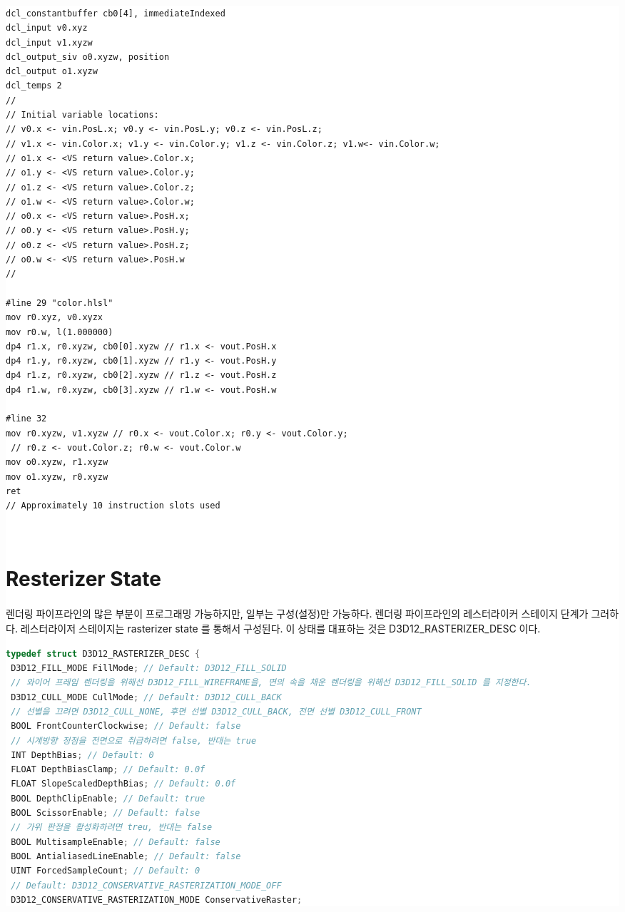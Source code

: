```text
dcl_constantbuffer cb0[4], immediateIndexed
dcl_input v0.xyz
dcl_input v1.xyzw
dcl_output_siv o0.xyzw, position
dcl_output o1.xyzw
dcl_temps 2
//
// Initial variable locations:
// v0.x <- vin.PosL.x; v0.y <- vin.PosL.y; v0.z <- vin.PosL.z;
// v1.x <- vin.Color.x; v1.y <- vin.Color.y; v1.z <- vin.Color.z; v1.w<- vin.Color.w;
// o1.x <- <VS return value>.Color.x;
// o1.y <- <VS return value>.Color.y;
// o1.z <- <VS return value>.Color.z;
// o1.w <- <VS return value>.Color.w;
// o0.x <- <VS return value>.PosH.x;
// o0.y <- <VS return value>.PosH.y;
// o0.z <- <VS return value>.PosH.z;
// o0.w <- <VS return value>.PosH.w
//

#line 29 "color.hlsl"
mov r0.xyz, v0.xyzx
mov r0.w, l(1.000000)
dp4 r1.x, r0.xyzw, cb0[0].xyzw // r1.x <- vout.PosH.x
dp4 r1.y, r0.xyzw, cb0[1].xyzw // r1.y <- vout.PosH.y
dp4 r1.z, r0.xyzw, cb0[2].xyzw // r1.z <- vout.PosH.z
dp4 r1.w, r0.xyzw, cb0[3].xyzw // r1.w <- vout.PosH.w

#line 32
mov r0.xyzw, v1.xyzw // r0.x <- vout.Color.x; r0.y <- vout.Color.y;
 // r0.z <- vout.Color.z; r0.w <- vout.Color.w
mov o0.xyzw, r1.xyzw
mov o1.xyzw, r0.xyzw
ret
// Approximately 10 instruction slots used
```

<br/>

# Resterizer State

렌더링 파이프라인의 많은 부분이 프로그래밍 가능하지만, 일부는 구성(설정)만 가능하다. 렌더링 파이프라인의 레스터라이커 스테이지 단계가 그러하다. 레스터라이저 스테이지는 rasterizer state 를 통해서 구성된다. 이 상태를 대표하는 것은 D3D12_RASTERIZER_DESC 이다.


```cpp
typedef struct D3D12_RASTERIZER_DESC {
 D3D12_FILL_MODE FillMode; // Default: D3D12_FILL_SOLID
 // 와이어 프레임 렌더링을 위해선 D3D12_FILL_WIREFRAME을, 면의 속을 채운 렌더링을 위해선 D3D12_FILL_SOLID 를 지정한다.
 D3D12_CULL_MODE CullMode; // Default: D3D12_CULL_BACK
 // 선별을 끄려면 D3D12_CULL_NONE, 후면 선별 D3D12_CULL_BACK, 전면 선별 D3D12_CULL_FRONT
 BOOL FrontCounterClockwise; // Default: false
 // 시계방향 정점을 전면으로 취급하려면 false, 반대는 true
 INT DepthBias; // Default: 0
 FLOAT DepthBiasClamp; // Default: 0.0f
 FLOAT SlopeScaledDepthBias; // Default: 0.0f
 BOOL DepthClipEnable; // Default: true
 BOOL ScissorEnable; // Default: false
 // 가위 판정을 활성화하려면 treu, 반대는 false
 BOOL MultisampleEnable; // Default: false
 BOOL AntialiasedLineEnable; // Default: false
 UINT ForcedSampleCount; // Default: 0
 // Default: D3D12_CONSERVATIVE_RASTERIZATION_MODE_OFF
 D3D12_CONSERVATIVE_RASTERIZATION_MODE ConservativeRaster;
```